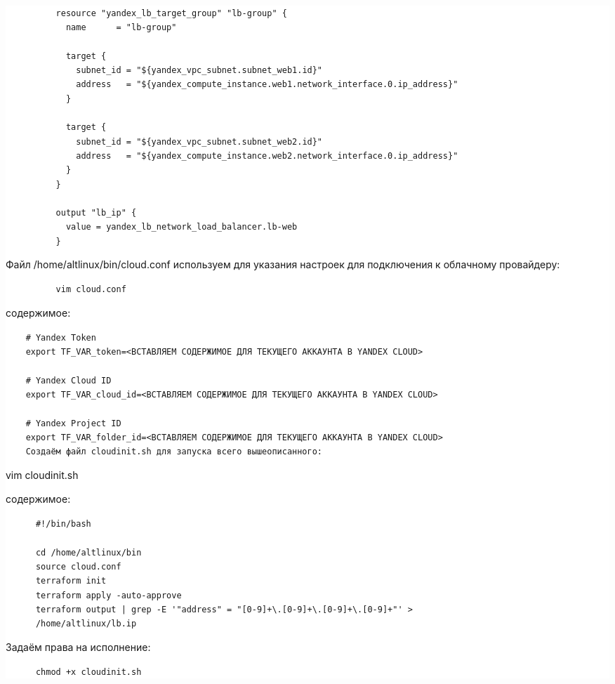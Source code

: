               resource "yandex_lb_target_group" "lb-group" {
                name      = "lb-group"
              
                target {
                  subnet_id = "${yandex_vpc_subnet.subnet_web1.id}"
                  address   = "${yandex_compute_instance.web1.network_interface.0.ip_address}"
                }
              
                target {
                  subnet_id = "${yandex_vpc_subnet.subnet_web2.id}"
                  address   = "${yandex_compute_instance.web2.network_interface.0.ip_address}"
                }
              }
              
              output "lb_ip" {
                value = yandex_lb_network_load_balancer.lb-web
              }
>
>
Файл /home/altlinux/bin/cloud.conf используем для указания настроек для подключения к облачному провайдеру:
>
>
              vim cloud.conf
>
>
содержимое:
>
>
        # Yandex Token
        export TF_VAR_token=<ВСТАВЛЯЕМ СОДЕРЖИМОЕ ДЛЯ ТЕКУЩЕГО АККАУНТА В YANDEX CLOUD>
        
        # Yandex Cloud ID
        export TF_VAR_cloud_id=<ВСТАВЛЯЕМ СОДЕРЖИМОЕ ДЛЯ ТЕКУЩЕГО АККАУНТА В YANDEX CLOUD>
        
        # Yandex Project ID
        export TF_VAR_folder_id=<ВСТАВЛЯЕМ СОДЕРЖИМОЕ ДЛЯ ТЕКУЩЕГО АККАУНТА В YANDEX CLOUD>
        Создаём файл cloudinit.sh для запуска всего вышеописанного:
>
>
vim cloudinit.sh
>
>
содержимое:
>
>
          #!/bin/bash
          
          cd /home/altlinux/bin
          source cloud.conf
          terraform init
          terraform apply -auto-approve
          terraform output | grep -E '"address" = "[0-9]+\.[0-9]+\.[0-9]+\.[0-9]+"' > 
          /home/altlinux/lb.ip
>
>
Задаём права на исполнение:
>
>
          chmod +x cloudinit.sh
>